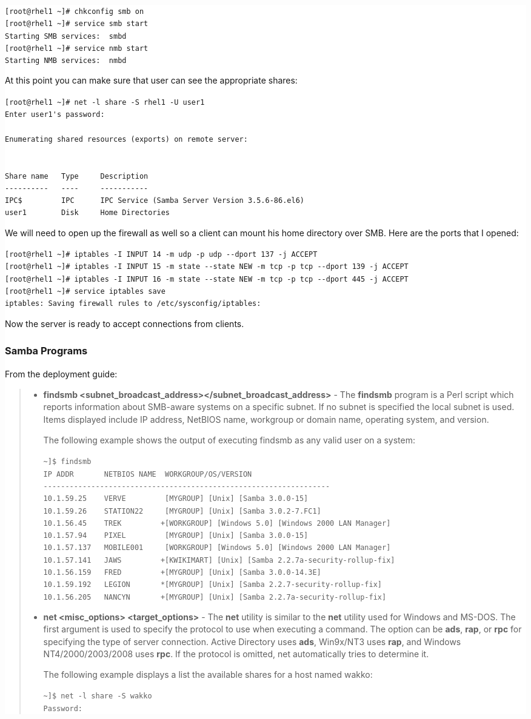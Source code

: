     [root@rhel1 ~]# chkconfig smb on
    [root@rhel1 ~]# service smb start
    Starting SMB services:  smbd
    [root@rhel1 ~]# service nmb start
    Starting NMB services:  nmbd


At this point you can make sure that user can see the appropriate shares:

    [root@rhel1 ~]# net -l share -S rhel1 -U user1
    Enter user1's password:

    Enumerating shared resources (exports) on remote server:


    Share name   Type     Description
    ----------   ----     -----------
    IPC$         IPC      IPC Service (Samba Server Version 3.5.6-86.el6)
    user1        Disk     Home Directories


We will need to open up the firewall as well so a client can mount his home directory over SMB. Here are the ports that I opened:

    [root@rhel1 ~]# iptables -I INPUT 14 -m udp -p udp --dport 137 -j ACCEPT
    [root@rhel1 ~]# iptables -I INPUT 15 -m state --state NEW -m tcp -p tcp --dport 139 -j ACCEPT
    [root@rhel1 ~]# iptables -I INPUT 16 -m state --state NEW -m tcp -p tcp --dport 445 -j ACCEPT
    [root@rhel1 ~]# service iptables save
    iptables: Saving firewall rules to /etc/sysconfig/iptables:


Now the server is ready to accept connections from clients.

### Samba Programs

From the deployment guide:

> *   **findsmb <subnet_broadcast_address></subnet_broadcast_address>** - The **findsmb** program is a Perl script which reports information about SMB-aware systems on a specific subnet. If no subnet is specified the local subnet is used. Items displayed include IP address, NetBIOS name, workgroup or domain name, operating system, and version.
>
>     The following example shows the output of executing findsmb as any valid user on a system:
>
>         ~]$ findsmb
>         IP ADDR       NETBIOS NAME  WORKGROUP/OS/VERSION
>         ------------------------------------------------------------------
>         10.1.59.25    VERVE         [MYGROUP] [Unix] [Samba 3.0.0-15]
>         10.1.59.26    STATION22     [MYGROUP] [Unix] [Samba 3.0.2-7.FC1]
>         10.1.56.45    TREK         +[WORKGROUP] [Windows 5.0] [Windows 2000 LAN Manager]
>         10.1.57.94    PIXEL         [MYGROUP] [Unix] [Samba 3.0.0-15]
>         10.1.57.137   MOBILE001     [WORKGROUP] [Windows 5.0] [Windows 2000 LAN Manager]
>         10.1.57.141   JAWS         +[KWIKIMART] [Unix] [Samba 2.2.7a-security-rollup-fix]
>         10.1.56.159   FRED         +[MYGROUP] [Unix] [Samba 3.0.0-14.3E]
>         10.1.59.192   LEGION       *[MYGROUP] [Unix] [Samba 2.2.7-security-rollup-fix]
>         10.1.56.205   NANCYN       +[MYGROUP] [Unix] [Samba 2.2.7a-security-rollup-fix]
>
>
> *   **net <protocol> <function> <misc_options> <target_options>** - The **net** utility is similar to the **net** utility used for Windows and MS-DOS. The first argument is used to specify the protocol to use when executing a command. The **<protocol>** option can be **ads**, **rap**, or **rpc** for specifying the type of server connection. Active Directory uses **ads**, Win9x/NT3 uses **rap**, and Windows NT4/2000/2003/2008 uses **rpc**. If the protocol is omitted, net automatically tries to determine it.
>
>     The following example displays a list the available shares for a host named wakko:
>
>         ~]$ net -l share -S wakko
>         Password: